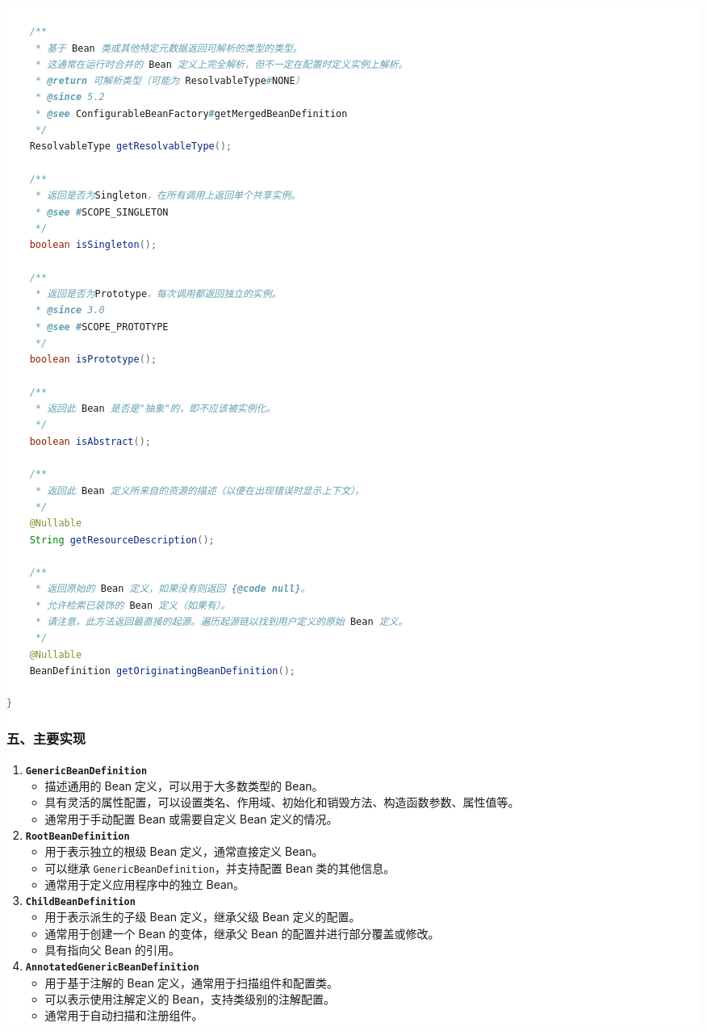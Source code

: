 ```java

    /**
     * 基于 Bean 类或其他特定元数据返回可解析的类型的类型。
     * 这通常在运行时合并的 Bean 定义上完全解析，但不一定在配置时定义实例上解析。
     * @return 可解析类型（可能为 ResolvableType#NONE）
     * @since 5.2
     * @see ConfigurableBeanFactory#getMergedBeanDefinition
     */
    ResolvableType getResolvableType();

    /**
     * 返回是否为Singleton，在所有调用上返回单个共享实例。
     * @see #SCOPE_SINGLETON
     */
    boolean isSingleton();

    /**
     * 返回是否为Prototype，每次调用都返回独立的实例。
     * @since 3.0
     * @see #SCOPE_PROTOTYPE
     */
    boolean isPrototype();

    /**
     * 返回此 Bean 是否是"抽象"的，即不应该被实例化。
     */
    boolean isAbstract();

    /**
 	 * 返回此 Bean 定义所来自的资源的描述（以便在出现错误时显示上下文）。
	 */
    @Nullable
    String getResourceDescription();

    /**
     * 返回原始的 Bean 定义，如果没有则返回 {@code null}。
     * 允许检索已装饰的 Bean 定义（如果有）。
     * 请注意，此方法返回最直接的起源。遍历起源链以找到用户定义的原始 Bean 定义。
     */
    @Nullable
    BeanDefinition getOriginatingBeanDefinition();
    
}
```

### 五、主要实现

1. **`GenericBeanDefinition`**
   - 描述通用的 Bean 定义，可以用于大多数类型的 Bean。
   - 具有灵活的属性配置，可以设置类名、作用域、初始化和销毁方法、构造函数参数、属性值等。
   - 通常用于手动配置 Bean 或需要自定义 Bean 定义的情况。
2. **`RootBeanDefinition`**
   - 用于表示独立的根级 Bean 定义，通常直接定义 Bean。
   - 可以继承 `GenericBeanDefinition`，并支持配置 Bean 类的其他信息。
   - 通常用于定义应用程序中的独立 Bean。
3. **`ChildBeanDefinition`**
   - 用于表示派生的子级 Bean 定义，继承父级 Bean 定义的配置。
   - 通常用于创建一个 Bean 的变体，继承父 Bean 的配置并进行部分覆盖或修改。
   - 具有指向父 Bean 的引用。
4. **`AnnotatedGenericBeanDefinition`**
   - 用于基于注解的 Bean 定义，通常用于扫描组件和配置类。
   - 可以表示使用注解定义的 Bean，支持类级别的注解配置。
   - 通常用于自动扫描和注册组件。